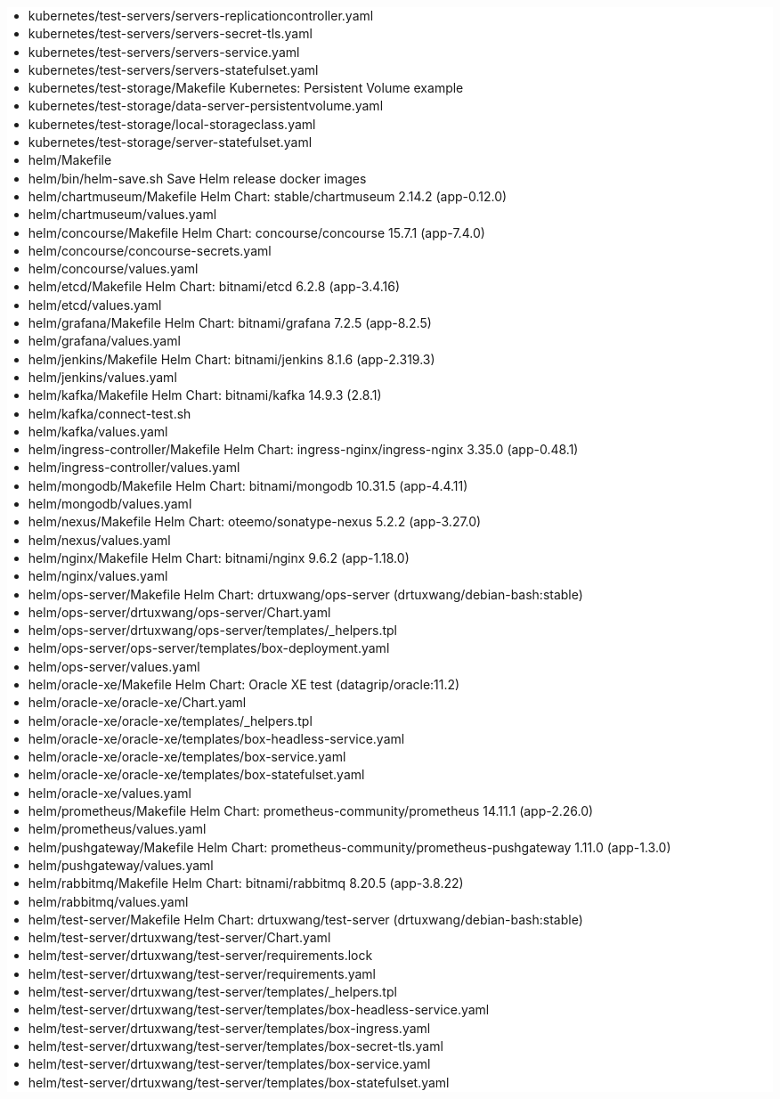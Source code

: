  * kubernetes/test-servers/servers-replicationcontroller.yaml
 * kubernetes/test-servers/servers-secret-tls.yaml
 * kubernetes/test-servers/servers-service.yaml
 * kubernetes/test-servers/servers-statefulset.yaml
 * kubernetes/test-storage/Makefile      Kubernetes: Persistent Volume example
 * kubernetes/test-storage/data-server-persistentvolume.yaml
 * kubernetes/test-storage/local-storageclass.yaml
 * kubernetes/test-storage/server-statefulset.yaml
 * helm/Makefile
 * helm/bin/helm-save.sh                 Save Helm release docker images
 * helm/chartmuseum/Makefile             Helm Chart: stable/chartmuseum 2.14.2 (app-0.12.0)
 * helm/chartmuseum/values.yaml
 * helm/concourse/Makefile               Helm Chart: concourse/concourse 15.7.1 (app-7.4.0)
 * helm/concourse/concourse-secrets.yaml
 * helm/concourse/values.yaml
 * helm/etcd/Makefile                    Helm Chart: bitnami/etcd 6.2.8 (app-3.4.16)
 * helm/etcd/values.yaml
 * helm/grafana/Makefile                 Helm Chart: bitnami/grafana 7.2.5 (app-8.2.5)
 * helm/grafana/values.yaml
 * helm/jenkins/Makefile                 Helm Chart: bitnami/jenkins 8.1.6 (app-2.319.3)
 * helm/jenkins/values.yaml
 * helm/kafka/Makefile                   Helm Chart: bitnami/kafka 14.9.3 (2.8.1)
 * helm/kafka/connect-test.sh
 * helm/kafka/values.yaml
 * helm/ingress-controller/Makefile      Helm Chart: ingress-nginx/ingress-nginx 3.35.0 (app-0.48.1)
 * helm/ingress-controller/values.yaml
 * helm/mongodb/Makefile                 Helm Chart: bitnami/mongodb 10.31.5 (app-4.4.11)
 * helm/mongodb/values.yaml
 * helm/nexus/Makefile                   Helm Chart: oteemo/sonatype-nexus 5.2.2 (app-3.27.0)
 * helm/nexus/values.yaml
 * helm/nginx/Makefile                   Helm Chart: bitnami/nginx 9.6.2 (app-1.18.0)
 * helm/nginx/values.yaml
 * helm/ops-server/Makefile              Helm Chart: drtuxwang/ops-server (drtuxwang/debian-bash:stable)
 * helm/ops-server/drtuxwang/ops-server/Chart.yaml
 * helm/ops-server/drtuxwang/ops-server/templates/_helpers.tpl
 * helm/ops-server/ops-server/templates/box-deployment.yaml
 * helm/ops-server/values.yaml
 * helm/oracle-xe/Makefile               Helm Chart: Oracle XE test (datagrip/oracle:11.2)
 * helm/oracle-xe/oracle-xe/Chart.yaml
 * helm/oracle-xe/oracle-xe/templates/_helpers.tpl
 * helm/oracle-xe/oracle-xe/templates/box-headless-service.yaml
 * helm/oracle-xe/oracle-xe/templates/box-service.yaml
 * helm/oracle-xe/oracle-xe/templates/box-statefulset.yaml
 * helm/oracle-xe/values.yaml
 * helm/prometheus/Makefile              Helm Chart: prometheus-community/prometheus 14.11.1 (app-2.26.0)
 * helm/prometheus/values.yaml
 * helm/pushgateway/Makefile             Helm Chart: prometheus-community/prometheus-pushgateway 1.11.0 (app-1.3.0)
 * helm/pushgateway/values.yaml
 * helm/rabbitmq/Makefile                Helm Chart: bitnami/rabbitmq 8.20.5 (app-3.8.22)
 * helm/rabbitmq/values.yaml
 * helm/test-server/Makefile             Helm Chart: drtuxwang/test-server (drtuxwang/debian-bash:stable)
 * helm/test-server/drtuxwang/test-server/Chart.yaml
 * helm/test-server/drtuxwang/test-server/requirements.lock
 * helm/test-server/drtuxwang/test-server/requirements.yaml
 * helm/test-server/drtuxwang/test-server/templates/_helpers.tpl
 * helm/test-server/drtuxwang/test-server/templates/box-headless-service.yaml
 * helm/test-server/drtuxwang/test-server/templates/box-ingress.yaml
 * helm/test-server/drtuxwang/test-server/templates/box-secret-tls.yaml
 * helm/test-server/drtuxwang/test-server/templates/box-service.yaml
 * helm/test-server/drtuxwang/test-server/templates/box-statefulset.yaml
